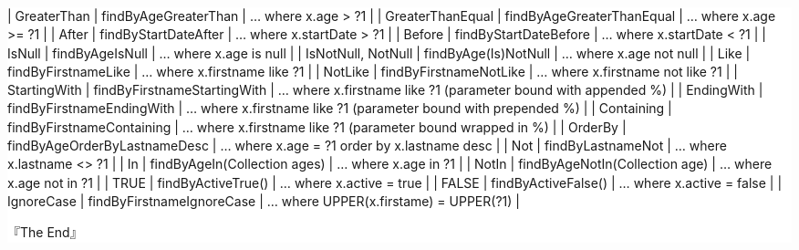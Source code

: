 | GreaterThan        | findByAgeGreaterThan         | … where x.age > ?1    |
| GreaterThanEqual   | findByAgeGreaterThanEqual    | … where x.age >= ?1   |
| After              | findByStartDateAfter         | … where x.startDate > ?1 |
| Before             | findByStartDateBefore        | … where x.startDate < ?1 |
| IsNull             | findByAgeIsNull              | … where x.age is null     |
| IsNotNull, NotNull | findByAge(Is)NotNull         | … where x.age not null    |
| Like               | findByFirstnameLike          | … where x.firstname like ?1 |
| NotLike            | findByFirstnameNotLike       | … where x.firstname not like ?1 |
| StartingWith       | findByFirstnameStartingWith  | … where x.firstname like ?1 (parameter bound with appended %)  |
| EndingWith         | findByFirstnameEndingWith    | … where x.firstname like ?1 (parameter bound with prepended %) |
| Containing         | findByFirstnameContaining    | … where x.firstname like ?1 (parameter bound wrapped in %) |
| OrderBy            | findByAgeOrderByLastnameDesc | … where x.age = ?1 order by x.lastname desc |
| Not                | findByLastnameNot            | … where x.lastname <> ?1 |
| In                 | findByAgeIn(Collection ages) | … where x.age in ?1 |
| NotIn              | findByAgeNotIn(Collection age) | … where x.age not in ?1 |
| TRUE               | findByActiveTrue()           | … where x.active = true |
| FALSE              | findByActiveFalse()          | … where x.active = false |
| IgnoreCase         | findByFirstnameIgnoreCase    | … where UPPER(x.firstame) = UPPER(?1) |


『The End』
